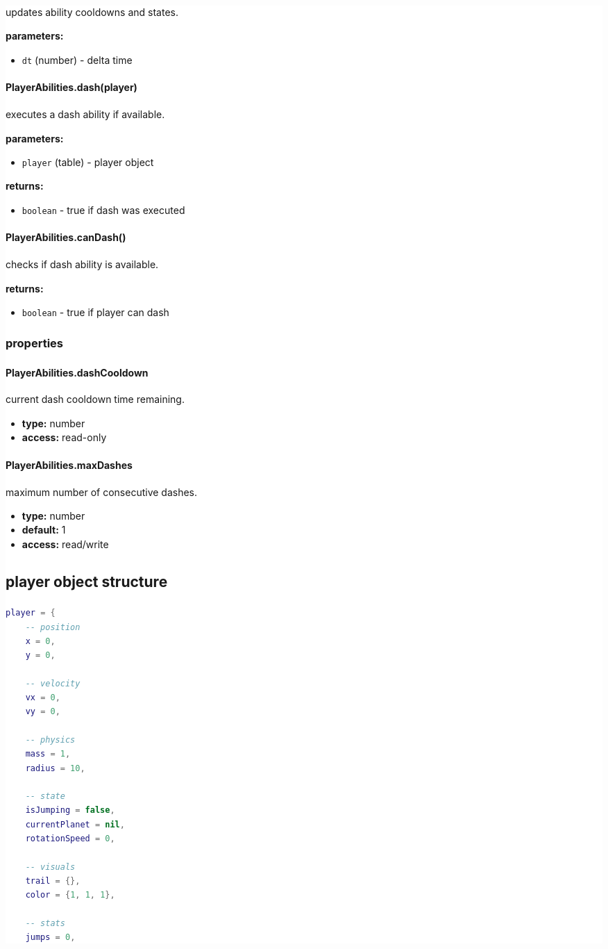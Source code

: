 updates ability cooldowns and states.

**parameters:**

- `dt` (number) - delta time

#### PlayerAbilities.dash(player)

executes a dash ability if available.

**parameters:**

- `player` (table) - player object

**returns:**

- `boolean` - true if dash was executed

#### PlayerAbilities.canDash()

checks if dash ability is available.

**returns:**

- `boolean` - true if player can dash

### properties

#### PlayerAbilities.dashCooldown

current dash cooldown time remaining.

- **type:** number
- **access:** read-only

#### PlayerAbilities.maxDashes

maximum number of consecutive dashes.

- **type:** number  
- **default:** 1
- **access:** read/write

## player object structure

```lua
player = {
    -- position
    x = 0,
    y = 0,
    
    -- velocity
    vx = 0,
    vy = 0,
    
    -- physics
    mass = 1,
    radius = 10,
    
    -- state
    isJumping = false,
    currentPlanet = nil,
    rotationSpeed = 0,
    
    -- visuals
    trail = {},
    color = {1, 1, 1},
    
    -- stats
    jumps = 0,
```